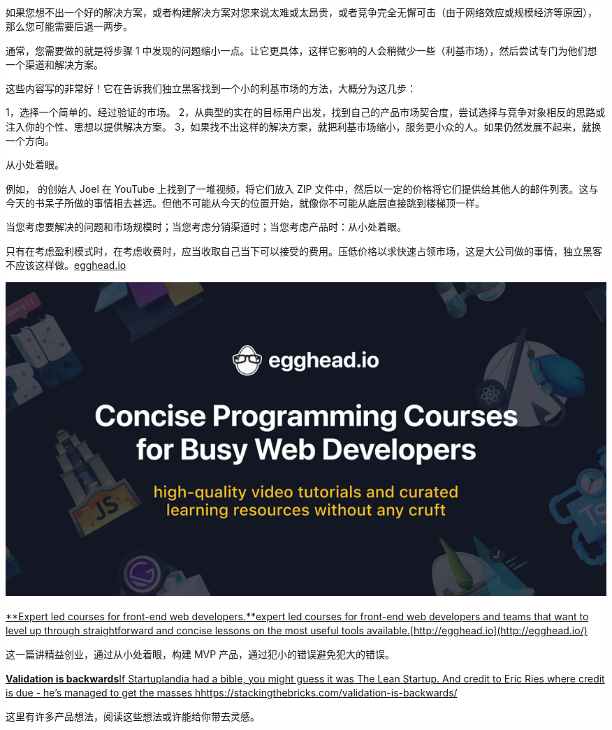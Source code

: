 如果您想不出一个好的解决方案，或者构建解决方案对您来说太难或太昂贵，或者竞争完全无懈可击（由于网络效应或规模经济等原因），那么您可能需要后退一两步。

通常，您需要做的就是将步骤 1 中发现的问题缩小一点。让它更具体，这样它影响的人会稍微少一些（利基市场），然后尝试专门为他们想一个渠道和解决方案。

这些内容写的非常好！它在告诉我们独立黑客找到一个小的利基市场的方法，大概分为这几步：

1，选择一个简单的、经过验证的市场。
2，从典型的实在的目标用户出发，找到自己的产品市场契合度，尝试选择与竞争对象相反的思路或注入你的个性、思想以提供解决方案。
3，如果找不出这样的解决方案，就把利基市场缩小，服务更小众的人。如果仍然发展不起来，就换一个方向。

从小处着眼。

例如， 的创始人 Joel 在 YouTube 上找到了一堆视频，将它们放入 ZIP 文件中，然后以一定的价格将它们提供给其他人的邮件列表。这与今天的书呆子所做的事情相去甚远。但他不可能从今天的位置开始，就像你不可能从底层直接跳到楼梯顶一样。

当您考虑要解决的问题和市场规模时；当您考虑分销渠道时；当您考虑产品时：从小处着眼。

只有在考虑盈利模式时，在考虑收费时，应当收取自己当下可以接受的费用。压低价格以求快速占领市场，这是大公司做的事情，独立黑客不应该这样做。[egghead.io](http://egghead.io/)

[![img](assets/root-og_2x.png)](http://egghead.io/)

[**Expert led courses for front-end web developers.**expert led courses for front-end web developers and teams that want to level up through straightforward and concise lessons on the most useful tools available.](http://egghead.io/)[http://egghead.io](http://egghead.io/)

这一篇讲精益创业，通过从小处着眼，构建 MVP 产品，通过犯小的错误避免犯大的错误。

[**Validation is backwards**If Startuplandia had a bible, you might guess it was The Lean Startup. And credit to Eric Ries where credit is due - he’s managed to get the masses h](https://stackingthebricks.com/validation-is-backwards/)https://stackingthebricks.com/validation-is-backwards/

这里有许多产品想法，阅读这些想法或许能给你带去灵感。
